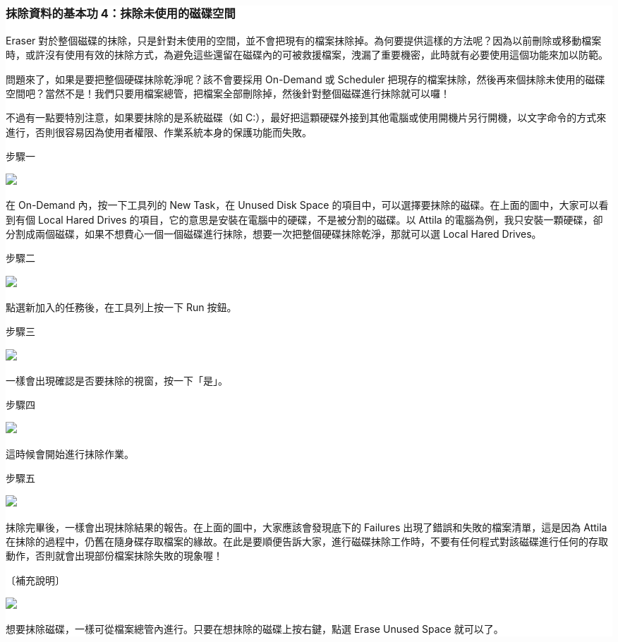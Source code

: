 ### 抹除資料的基本功 4：抹除未使用的磁碟空間

Eraser 對於整個磁碟的抹除，只是針對未使用的空間，並不會把現有的檔案抹除掉。為何要提供這樣的方法呢？因為以前刪除或移動檔案時，或許沒有使用有效的抹除方式，為避免這些還留在磁碟內的可被救援檔案，洩漏了重要機密，此時就有必要使用這個功能來加以防範。

問題來了，如果是要把整個硬碟抹除乾淨呢？該不會要採用 On-Demand 或 Scheduler 把現存的檔案抹除，然後再來個抹除未使用的磁碟空間吧？當然不是！我們只要用檔案總管，把檔案全部刪除掉，然後針對整個磁碟進行抹除就可以囉！

不過有一點要特別注意，如果要抹除的是系統磁碟（如 C:），最好把這顆硬碟外接到其他電腦或使用開機片另行開機，以文字命令的方式來進行，否則很容易因為使用者權限、作業系統本身的保護功能而失敗。

步驟一

![](http://www.openfoundry.org/images/081215/22.jpg)

在 On-Demand 內，按一下工具列的 New Task，在 Unused Disk Space 的項目中，可以選擇要抹除的磁碟。在上面的圖中，大家可以看到有個 Local Hared Drives 的項目，它的意思是安裝在電腦中的硬碟，不是被分割的磁碟。以 Attila 的電腦為例，我只安裝一顆硬碟，卻分割成兩個磁碟，如果不想費心一個一個磁碟進行抹除，想要一次把整個硬碟抹除乾淨，那就可以選 Local Hared Drives。

步驟二

![](http://www.openfoundry.org/images/081215/23.jpg)

點選新加入的任務後，在工具列上按一下 Run 按鈕。

步驟三

![](http://www.openfoundry.org/images/081215/24.jpg)

一樣會出現確認是否要抹除的視窗，按一下「是」。

步驟四

![](http://www.openfoundry.org/images/081215/25.jpg)

這時候會開始進行抹除作業。

步驟五

![](http://www.openfoundry.org/images/081215/26.jpg)

抹除完畢後，一樣會出現抹除結果的報告。在上面的圖中，大家應該會發現底下的 Failures 出現了錯誤和失敗的檔案清單，這是因為 Attila 在抹除的過程中，仍舊在隨身碟存取檔案的緣故。在此是要順便告訴大家，進行磁碟抹除工作時，不要有任何程式對該磁碟進行任何的存取動作，否則就會出現部份檔案抹除失敗的現象喔！

〔補充說明〕

![](http://www.openfoundry.org/images/081215/27.jpg)

想要抹除磁碟，一樣可從檔案總管內進行。只要在想抹除的磁碟上按右鍵，點選 Erase Unused Space 就可以了。